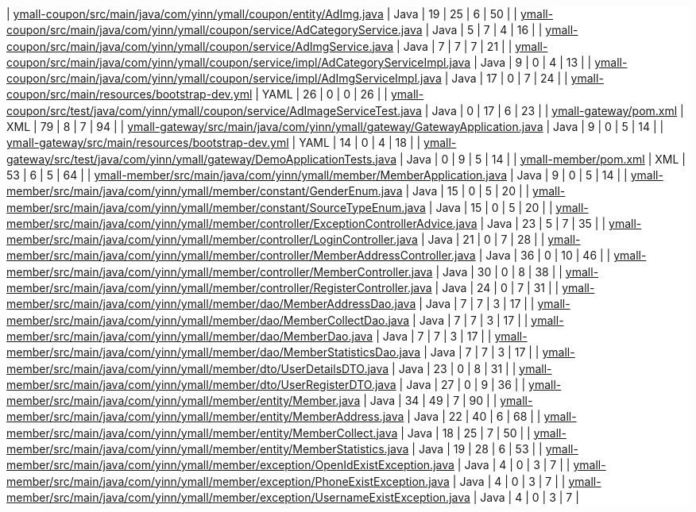 | [ymall-coupon/src/main/java/com/yinn/ymall/coupon/entity/AdImg.java](/ymall-coupon/src/main/java/com/yinn/ymall/coupon/entity/AdImg.java) | Java | 19 | 25 | 6 | 50 |
| [ymall-coupon/src/main/java/com/yinn/ymall/coupon/service/AdCategoryService.java](/ymall-coupon/src/main/java/com/yinn/ymall/coupon/service/AdCategoryService.java) | Java | 5 | 7 | 4 | 16 |
| [ymall-coupon/src/main/java/com/yinn/ymall/coupon/service/AdImgService.java](/ymall-coupon/src/main/java/com/yinn/ymall/coupon/service/AdImgService.java) | Java | 7 | 7 | 7 | 21 |
| [ymall-coupon/src/main/java/com/yinn/ymall/coupon/service/impl/AdCategoryServiceImpl.java](/ymall-coupon/src/main/java/com/yinn/ymall/coupon/service/impl/AdCategoryServiceImpl.java) | Java | 9 | 0 | 4 | 13 |
| [ymall-coupon/src/main/java/com/yinn/ymall/coupon/service/impl/AdImgServiceImpl.java](/ymall-coupon/src/main/java/com/yinn/ymall/coupon/service/impl/AdImgServiceImpl.java) | Java | 17 | 0 | 7 | 24 |
| [ymall-coupon/src/main/resources/bootstrap-dev.yml](/ymall-coupon/src/main/resources/bootstrap-dev.yml) | YAML | 26 | 0 | 0 | 26 |
| [ymall-coupon/src/test/java/com/yinn/ymall/coupon/service/AdImageServiceTest.java](/ymall-coupon/src/test/java/com/yinn/ymall/coupon/service/AdImageServiceTest.java) | Java | 0 | 17 | 6 | 23 |
| [ymall-gateway/pom.xml](/ymall-gateway/pom.xml) | XML | 79 | 8 | 7 | 94 |
| [ymall-gateway/src/main/java/com/yinn/ymall/gateway/GatewayApplication.java](/ymall-gateway/src/main/java/com/yinn/ymall/gateway/GatewayApplication.java) | Java | 9 | 0 | 5 | 14 |
| [ymall-gateway/src/main/resources/bootstrap-dev.yml](/ymall-gateway/src/main/resources/bootstrap-dev.yml) | YAML | 14 | 0 | 4 | 18 |
| [ymall-gateway/src/test/java/com/yinn/ymall/gateway/DemoApplicationTests.java](/ymall-gateway/src/test/java/com/yinn/ymall/gateway/DemoApplicationTests.java) | Java | 0 | 9 | 5 | 14 |
| [ymall-member/pom.xml](/ymall-member/pom.xml) | XML | 53 | 6 | 5 | 64 |
| [ymall-member/src/main/java/com/yinn/ymall/member/MemberApplication.java](/ymall-member/src/main/java/com/yinn/ymall/member/MemberApplication.java) | Java | 9 | 0 | 5 | 14 |
| [ymall-member/src/main/java/com/yinn/ymall/member/constant/GenderEnum.java](/ymall-member/src/main/java/com/yinn/ymall/member/constant/GenderEnum.java) | Java | 15 | 0 | 5 | 20 |
| [ymall-member/src/main/java/com/yinn/ymall/member/constant/SourceTypeEnum.java](/ymall-member/src/main/java/com/yinn/ymall/member/constant/SourceTypeEnum.java) | Java | 15 | 0 | 5 | 20 |
| [ymall-member/src/main/java/com/yinn/ymall/member/controller/ExceptionControllerAdvice.java](/ymall-member/src/main/java/com/yinn/ymall/member/controller/ExceptionControllerAdvice.java) | Java | 23 | 5 | 7 | 35 |
| [ymall-member/src/main/java/com/yinn/ymall/member/controller/LoginController.java](/ymall-member/src/main/java/com/yinn/ymall/member/controller/LoginController.java) | Java | 21 | 0 | 7 | 28 |
| [ymall-member/src/main/java/com/yinn/ymall/member/controller/MemberAddressController.java](/ymall-member/src/main/java/com/yinn/ymall/member/controller/MemberAddressController.java) | Java | 36 | 0 | 10 | 46 |
| [ymall-member/src/main/java/com/yinn/ymall/member/controller/MemberController.java](/ymall-member/src/main/java/com/yinn/ymall/member/controller/MemberController.java) | Java | 30 | 0 | 8 | 38 |
| [ymall-member/src/main/java/com/yinn/ymall/member/controller/RegisterController.java](/ymall-member/src/main/java/com/yinn/ymall/member/controller/RegisterController.java) | Java | 24 | 0 | 7 | 31 |
| [ymall-member/src/main/java/com/yinn/ymall/member/dao/MemberAddressDao.java](/ymall-member/src/main/java/com/yinn/ymall/member/dao/MemberAddressDao.java) | Java | 7 | 7 | 3 | 17 |
| [ymall-member/src/main/java/com/yinn/ymall/member/dao/MemberCollectDao.java](/ymall-member/src/main/java/com/yinn/ymall/member/dao/MemberCollectDao.java) | Java | 7 | 7 | 3 | 17 |
| [ymall-member/src/main/java/com/yinn/ymall/member/dao/MemberDao.java](/ymall-member/src/main/java/com/yinn/ymall/member/dao/MemberDao.java) | Java | 7 | 7 | 3 | 17 |
| [ymall-member/src/main/java/com/yinn/ymall/member/dao/MemberStatisticsDao.java](/ymall-member/src/main/java/com/yinn/ymall/member/dao/MemberStatisticsDao.java) | Java | 7 | 7 | 3 | 17 |
| [ymall-member/src/main/java/com/yinn/ymall/member/dto/UserDetailsDTO.java](/ymall-member/src/main/java/com/yinn/ymall/member/dto/UserDetailsDTO.java) | Java | 23 | 0 | 8 | 31 |
| [ymall-member/src/main/java/com/yinn/ymall/member/dto/UserRegisterDTO.java](/ymall-member/src/main/java/com/yinn/ymall/member/dto/UserRegisterDTO.java) | Java | 27 | 0 | 9 | 36 |
| [ymall-member/src/main/java/com/yinn/ymall/member/entity/Member.java](/ymall-member/src/main/java/com/yinn/ymall/member/entity/Member.java) | Java | 34 | 49 | 7 | 90 |
| [ymall-member/src/main/java/com/yinn/ymall/member/entity/MemberAddress.java](/ymall-member/src/main/java/com/yinn/ymall/member/entity/MemberAddress.java) | Java | 22 | 40 | 6 | 68 |
| [ymall-member/src/main/java/com/yinn/ymall/member/entity/MemberCollect.java](/ymall-member/src/main/java/com/yinn/ymall/member/entity/MemberCollect.java) | Java | 18 | 25 | 7 | 50 |
| [ymall-member/src/main/java/com/yinn/ymall/member/entity/MemberStatistics.java](/ymall-member/src/main/java/com/yinn/ymall/member/entity/MemberStatistics.java) | Java | 19 | 28 | 6 | 53 |
| [ymall-member/src/main/java/com/yinn/ymall/member/exception/OpenIdExistException.java](/ymall-member/src/main/java/com/yinn/ymall/member/exception/OpenIdExistException.java) | Java | 4 | 0 | 3 | 7 |
| [ymall-member/src/main/java/com/yinn/ymall/member/exception/PhoneExistException.java](/ymall-member/src/main/java/com/yinn/ymall/member/exception/PhoneExistException.java) | Java | 4 | 0 | 3 | 7 |
| [ymall-member/src/main/java/com/yinn/ymall/member/exception/UsernameExistException.java](/ymall-member/src/main/java/com/yinn/ymall/member/exception/UsernameExistException.java) | Java | 4 | 0 | 3 | 7 |